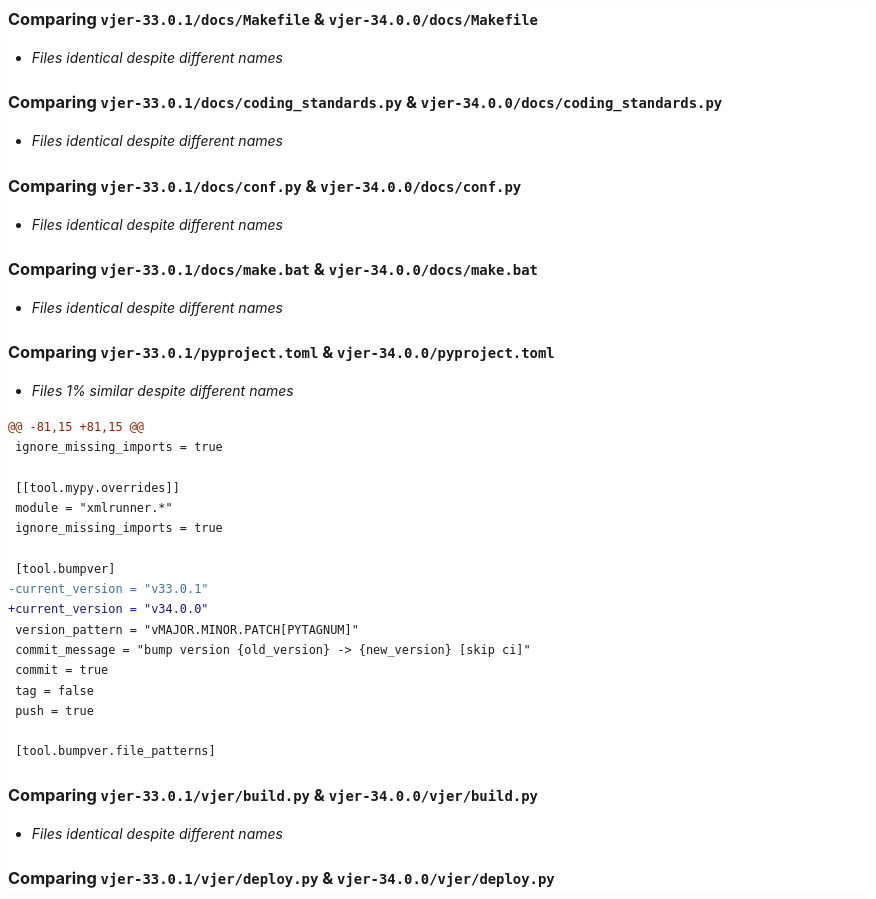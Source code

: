 ### Comparing `vjer-33.0.1/docs/Makefile` & `vjer-34.0.0/docs/Makefile`

 * *Files identical despite different names*

### Comparing `vjer-33.0.1/docs/coding_standards.py` & `vjer-34.0.0/docs/coding_standards.py`

 * *Files identical despite different names*

### Comparing `vjer-33.0.1/docs/conf.py` & `vjer-34.0.0/docs/conf.py`

 * *Files identical despite different names*

### Comparing `vjer-33.0.1/docs/make.bat` & `vjer-34.0.0/docs/make.bat`

 * *Files identical despite different names*

### Comparing `vjer-33.0.1/pyproject.toml` & `vjer-34.0.0/pyproject.toml`

 * *Files 1% similar despite different names*

```diff
@@ -81,15 +81,15 @@
 ignore_missing_imports = true
 
 [[tool.mypy.overrides]]
 module = "xmlrunner.*"
 ignore_missing_imports = true
 
 [tool.bumpver]
-current_version = "v33.0.1"
+current_version = "v34.0.0"
 version_pattern = "vMAJOR.MINOR.PATCH[PYTAGNUM]"
 commit_message = "bump version {old_version} -> {new_version} [skip ci]"
 commit = true
 tag = false
 push = true
 
 [tool.bumpver.file_patterns]
```

### Comparing `vjer-33.0.1/vjer/build.py` & `vjer-34.0.0/vjer/build.py`

 * *Files identical despite different names*

### Comparing `vjer-33.0.1/vjer/deploy.py` & `vjer-34.0.0/vjer/deploy.py`
